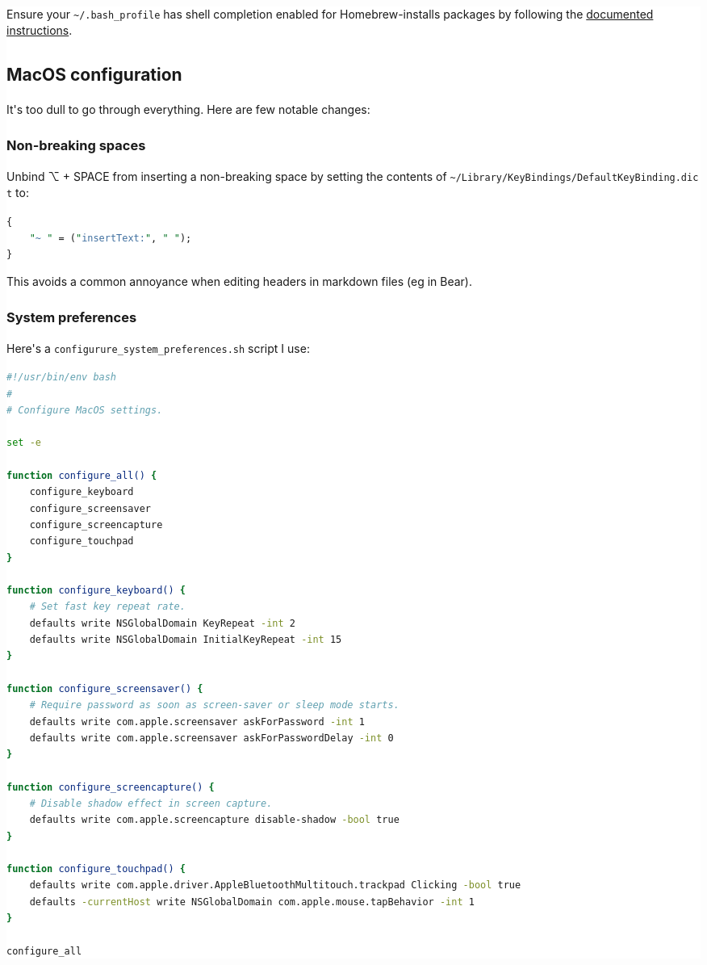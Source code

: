 Ensure your `~/.bash_profile` has shell completion enabled for Homebrew-installs
packages by following the
[documented instructions](https://docs.brew.sh/Shell-Completion).

## MacOS configuration

It's too dull to go through everything. Here are few notable changes:

### Non-breaking spaces

Unbind <span class="keys">⌥</span> + <span class="keys">SPACE</span> from
inserting a non-breaking space by setting the contents of
`~/Library/KeyBindings/DefaultKeyBinding.dict` to:

```pl
{
    "~ " = ("insertText:", " ");
}
```

This avoids a common annoyance when editing headers in markdown files (eg in
Bear).

### System preferences

Here's a `configurure_system_preferences.sh` script I use:

```bash
#!/usr/bin/env bash
#
# Configure MacOS settings.

set -e

function configure_all() {
    configure_keyboard
    configure_screensaver
    configure_screencapture
    configure_touchpad
}

function configure_keyboard() {
    # Set fast key repeat rate.
    defaults write NSGlobalDomain KeyRepeat -int 2
    defaults write NSGlobalDomain InitialKeyRepeat -int 15
}

function configure_screensaver() {
    # Require password as soon as screen-saver or sleep mode starts.
    defaults write com.apple.screensaver askForPassword -int 1
    defaults write com.apple.screensaver askForPasswordDelay -int 0
}

function configure_screencapture() {
    # Disable shadow effect in screen capture.
    defaults write com.apple.screencapture disable-shadow -bool true
}

function configure_touchpad() {
    defaults write com.apple.driver.AppleBluetoothMultitouch.trackpad Clicking -bool true
    defaults -currentHost write NSGlobalDomain com.apple.mouse.tapBehavior -int 1
}

configure_all
```
